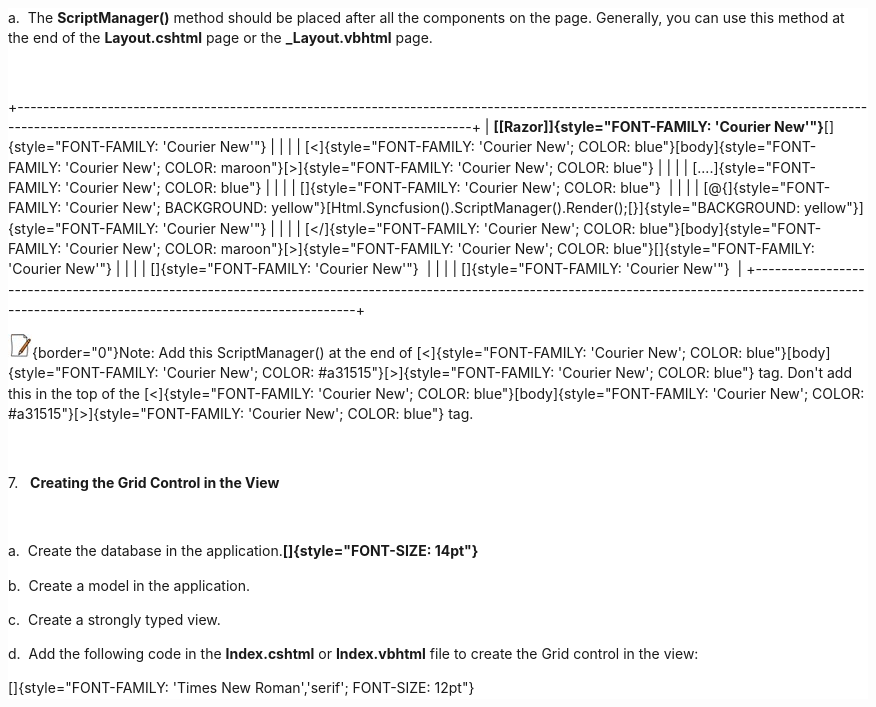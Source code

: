 a.  The **ScriptManager()** method should be placed after all the components on the page. Generally, you can use this method at the end of the **Layout.cshtml** page or the **\_Layout.vbhtml** page.

 

+------------------------------------------------------------------------------------------------------------------------------------------------------------------------------------------------------------+
| **[\[Razor\]]{style="FONT-FAMILY: 'Courier New'"}**[]{style="FONT-FAMILY: 'Courier New'"}                                                                                                                  |
|                                                                                                                                                                                                            |
| [\<]{style="FONT-FAMILY: 'Courier New'; COLOR: blue"}[body]{style="FONT-FAMILY: 'Courier New'; COLOR: maroon"}[\>]{style="FONT-FAMILY: 'Courier New'; COLOR: blue"}                                        |
|                                                                                                                                                                                                            |
| [....]{style="FONT-FAMILY: 'Courier New'; COLOR: blue"}                                                                                                                                                    |
|                                                                                                                                                                                                            |
| []{style="FONT-FAMILY: 'Courier New'; COLOR: blue"}                                                                                                                                                        |
|                                                                                                                                                                                                            |
| [\@{]{style="FONT-FAMILY: 'Courier New'; BACKGROUND: yellow"}[Html.Syncfusion().ScriptManager().Render();[}]{style="BACKGROUND: yellow"}]{style="FONT-FAMILY: 'Courier New'"}                              |
|                                                                                                                                                                                                            |
| [\</]{style="FONT-FAMILY: 'Courier New'; COLOR: blue"}[body]{style="FONT-FAMILY: 'Courier New'; COLOR: maroon"}[\>]{style="FONT-FAMILY: 'Courier New'; COLOR: blue"}[]{style="FONT-FAMILY: 'Courier New'"} |
|                                                                                                                                                                                                            |
| []{style="FONT-FAMILY: 'Courier New'"}                                                                                                                                                                     |
|                                                                                                                                                                                                            |
| []{style="FONT-FAMILY: 'Courier New'"}                                                                                                                                                                     |
+------------------------------------------------------------------------------------------------------------------------------------------------------------------------------------------------------------+

![](ImagesExt/image58_6.jpg){border="0"}Note: Add this ScriptManager() at the end of [\<]{style="FONT-FAMILY: 'Courier New'; COLOR: blue"}[body]{style="FONT-FAMILY: 'Courier New'; COLOR: #a31515"}[\>]{style="FONT-FAMILY: 'Courier New'; COLOR: blue"} tag. Don't add this in the top of the [\<]{style="FONT-FAMILY: 'Courier New'; COLOR: blue"}[body]{style="FONT-FAMILY: 'Courier New'; COLOR: #a31515"}[\>]{style="FONT-FAMILY: 'Courier New'; COLOR: blue"} tag.

 

7.   **Creating the Grid Control in the View**

 

a.  Create the database in the application.**[]{style="FONT-SIZE: 14pt"}**

b.  Create a model in the application.

c.  Create a strongly typed view.

d.  Add the following code in the **Index.cshtml** or **Index.vbhtml** file to create the Grid control in the view:

[]{style="FONT-FAMILY: 'Times New Roman','serif'; FONT-SIZE: 12pt"} 
